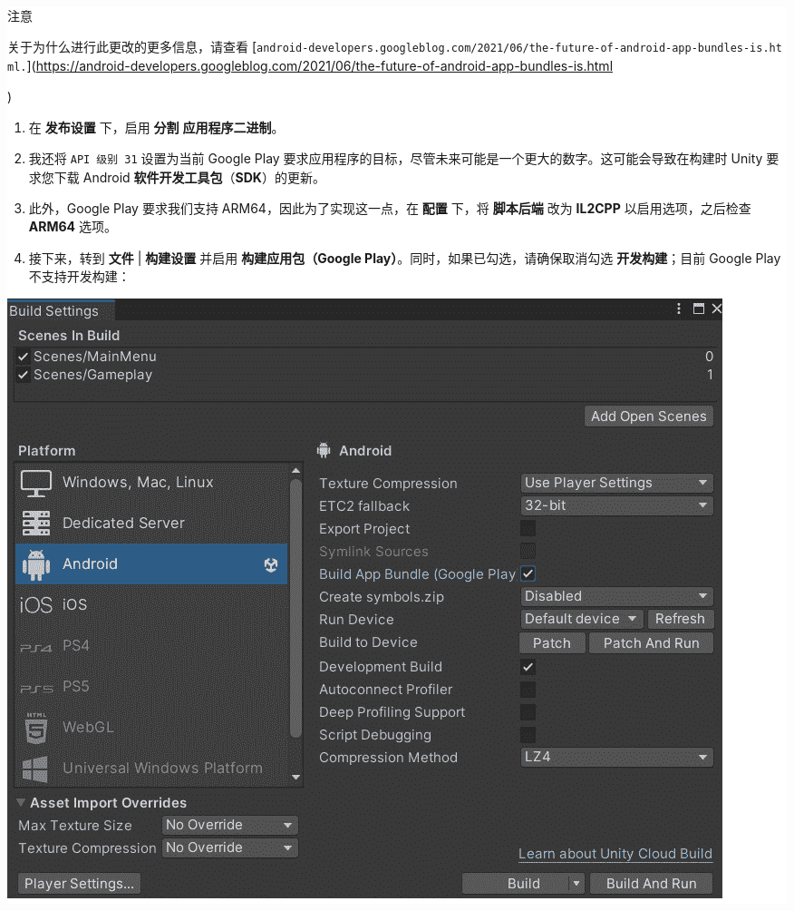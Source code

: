 注意

关于为什么进行此更改的更多信息，请查看 [`android-developers.googleblog.com/2021/06/the-future-of-android-app-bundles-is.html.`](https://android-developers.googleblog.com/2021/06/the-future-of-android-app-bundles-is.html

)

1.  在 **发布设置** 下，启用 **分割** **应用程序二进制**。

1.  我还将 `API 级别 31` 设置为当前 Google Play 要求应用程序的目标，尽管未来可能是一个更大的数字。这可能会导致在构建时 Unity 要求您下载 Android **软件开发工具包**（**SDK**）的更新。

1.  此外，Google Play 要求我们支持 ARM64，因此为了实现这一点，在 **配置** 下，将 **脚本后端** 改为 **IL2CPP** 以启用选项，之后检查 **ARM64** 选项。

1.  接下来，转到 **文件** | **构建设置** 并启用 **构建应用包（Google Play）**。同时，如果已勾选，请确保取消勾选 **开发构建**；目前 Google Play 不支持开发构建：

![图 13.8 – 构建应用包](img/B18868_13_08.jpg)

